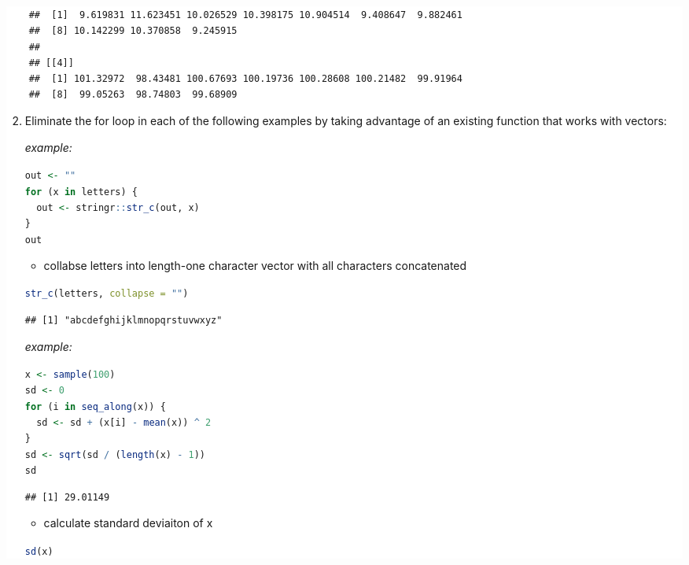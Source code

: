         ##  [1]  9.619831 11.623451 10.026529 10.398175 10.904514  9.408647  9.882461
        ##  [8] 10.142299 10.370858  9.245915
        ## 
        ## [[4]]
        ##  [1] 101.32972  98.43481 100.67693 100.19736 100.28608 100.21482  99.91964
        ##  [8]  99.05263  98.74803  99.68909

2.  Eliminate the for loop in each of the following examples by taking advantage of an existing function that works with vectors:

    *example:*

    ``` r
    out <- ""
    for (x in letters) {
      out <- stringr::str_c(out, x)
    }
    out
    ```

    -   collabse letters into length-one character vector with all characters concatenated

    ``` r
    str_c(letters, collapse = "")
    ```

        ## [1] "abcdefghijklmnopqrstuvwxyz"

    *example:*

    ``` r
    x <- sample(100)
    sd <- 0
    for (i in seq_along(x)) {
      sd <- sd + (x[i] - mean(x)) ^ 2
    }
    sd <- sqrt(sd / (length(x) - 1))
    sd
    ```

        ## [1] 29.01149

    -   calculate standard deviaiton of x

    ``` r
    sd(x)
    ```
